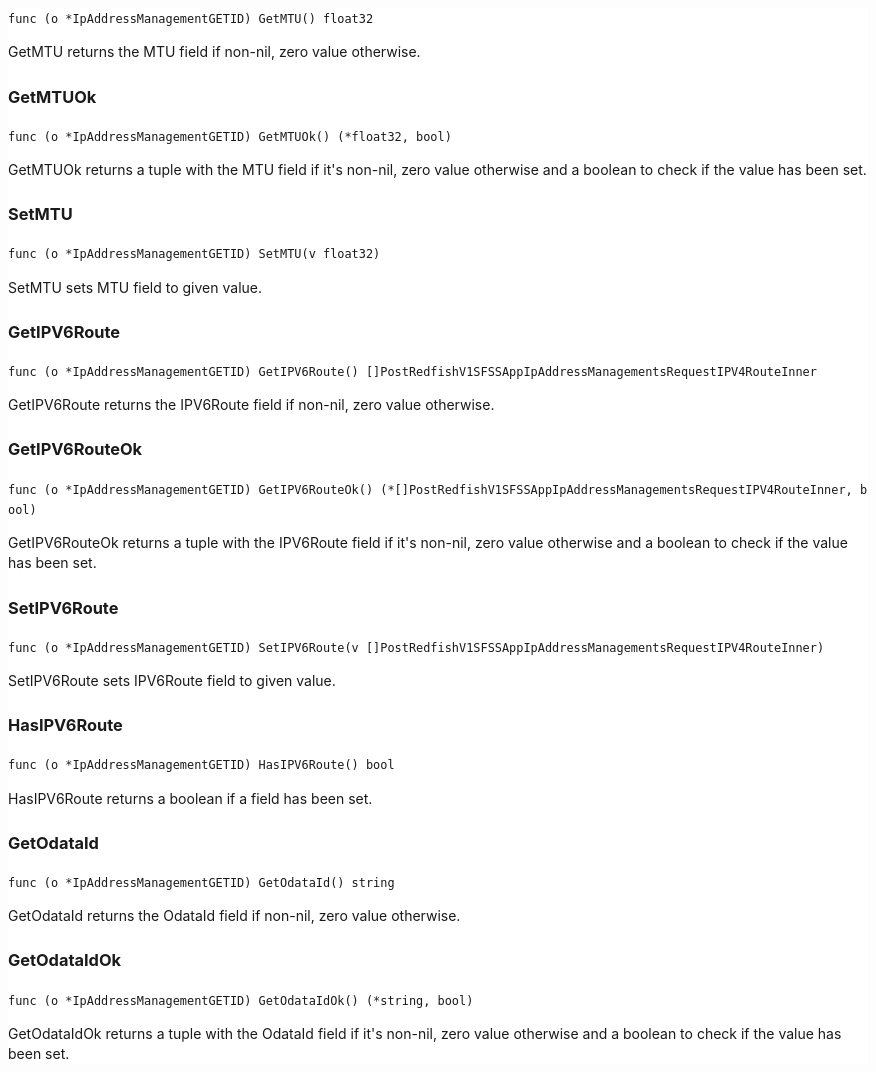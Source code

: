 `func (o *IpAddressManagementGETID) GetMTU() float32`

GetMTU returns the MTU field if non-nil, zero value otherwise.

### GetMTUOk

`func (o *IpAddressManagementGETID) GetMTUOk() (*float32, bool)`

GetMTUOk returns a tuple with the MTU field if it's non-nil, zero value otherwise
and a boolean to check if the value has been set.

### SetMTU

`func (o *IpAddressManagementGETID) SetMTU(v float32)`

SetMTU sets MTU field to given value.


### GetIPV6Route

`func (o *IpAddressManagementGETID) GetIPV6Route() []PostRedfishV1SFSSAppIpAddressManagementsRequestIPV4RouteInner`

GetIPV6Route returns the IPV6Route field if non-nil, zero value otherwise.

### GetIPV6RouteOk

`func (o *IpAddressManagementGETID) GetIPV6RouteOk() (*[]PostRedfishV1SFSSAppIpAddressManagementsRequestIPV4RouteInner, bool)`

GetIPV6RouteOk returns a tuple with the IPV6Route field if it's non-nil, zero value otherwise
and a boolean to check if the value has been set.

### SetIPV6Route

`func (o *IpAddressManagementGETID) SetIPV6Route(v []PostRedfishV1SFSSAppIpAddressManagementsRequestIPV4RouteInner)`

SetIPV6Route sets IPV6Route field to given value.

### HasIPV6Route

`func (o *IpAddressManagementGETID) HasIPV6Route() bool`

HasIPV6Route returns a boolean if a field has been set.

### GetOdataId

`func (o *IpAddressManagementGETID) GetOdataId() string`

GetOdataId returns the OdataId field if non-nil, zero value otherwise.

### GetOdataIdOk

`func (o *IpAddressManagementGETID) GetOdataIdOk() (*string, bool)`

GetOdataIdOk returns a tuple with the OdataId field if it's non-nil, zero value otherwise
and a boolean to check if the value has been set.
